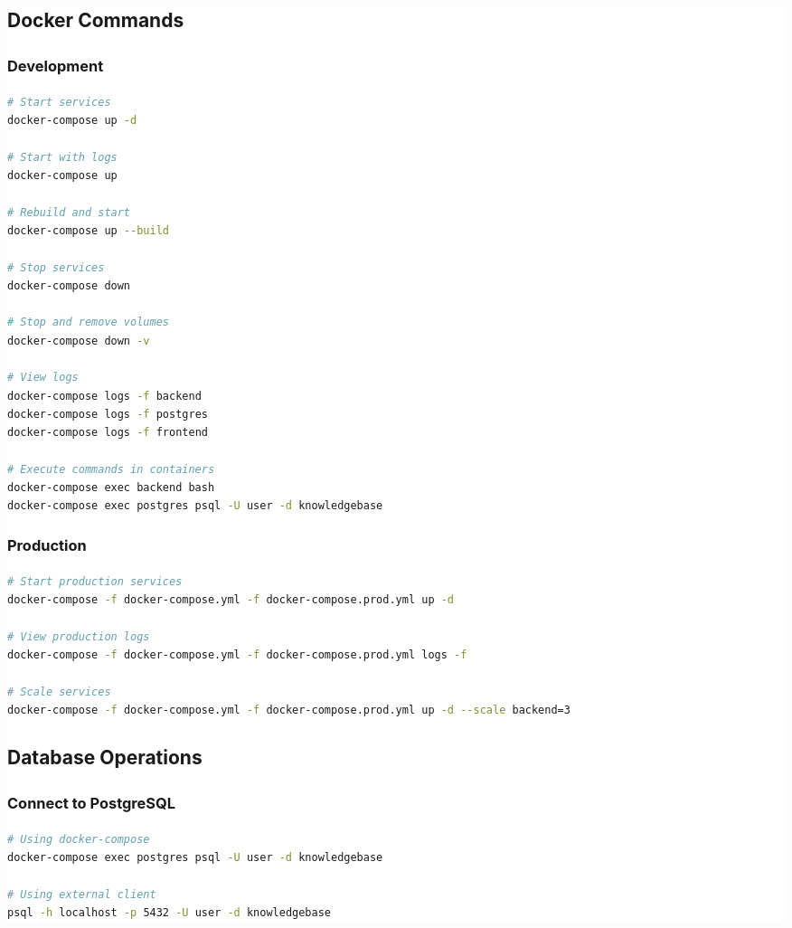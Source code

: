 ## Docker Commands

### Development

```bash
# Start services
docker-compose up -d

# Start with logs
docker-compose up

# Rebuild and start
docker-compose up --build

# Stop services
docker-compose down

# Stop and remove volumes
docker-compose down -v

# View logs
docker-compose logs -f backend
docker-compose logs -f postgres
docker-compose logs -f frontend

# Execute commands in containers
docker-compose exec backend bash
docker-compose exec postgres psql -U user -d knowledgebase
```

### Production

```bash
# Start production services
docker-compose -f docker-compose.yml -f docker-compose.prod.yml up -d

# View production logs
docker-compose -f docker-compose.yml -f docker-compose.prod.yml logs -f

# Scale services
docker-compose -f docker-compose.yml -f docker-compose.prod.yml up -d --scale backend=3
```

## Database Operations

### Connect to PostgreSQL

```bash
# Using docker-compose
docker-compose exec postgres psql -U user -d knowledgebase

# Using external client
psql -h localhost -p 5432 -U user -d knowledgebase
```
